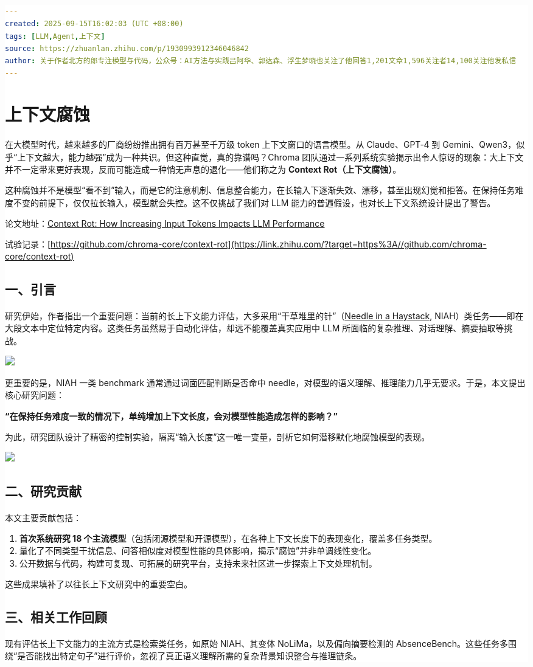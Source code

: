 ```yaml
---
created: 2025-09-15T16:02:03 (UTC +08:00)
tags: [LLM,Agent,上下文]
source: https://zhuanlan.zhihu.com/p/1930993912346046842
author: 关于作者北方的郎专注模型与代码，公众号：AI方法与实践吕阿华、郭达森、浮生梦晓也关注了他回答1,201文章1,596关注者14,100关注他发私信
---
```

# 上下文腐蚀 
在大模型时代，越来越多的厂商纷纷推出拥有百万甚至千万级 token 上下文窗口的语言模型。从 Claude、GPT‑4 到 Gemini、Qwen3，似乎“上下文越大，能力越强”成为一种共识。但这种直觉，真的靠谱吗？Chroma 团队通过一系列系统实验揭示出令人惊讶的现象：大上下文并不一定带来更好表现，反而可能造成一种悄无声息的退化——他们称之为 **Context Rot（上下文腐蚀）**。

这种腐蚀并不是模型“看不到”输入，而是它的注意机制、信息整合能力，在长输入下逐渐失效、漂移，甚至出现幻觉和拒答。在保持任务难度不变的前提下，仅仅拉长输入，模型就会失控。这不仅挑战了我们对 LLM 能力的普遍假设，也对长上下文系统设计提出了警告。

论文地址：[Context Rot: How Increasing Input Tokens Impacts LLM Performance](https://link.zhihu.com/?target=https%3A//research.trychroma.com/context-rot)

试验记录：[https://github.com/chroma-core/context-rot](https://link.zhihu.com/?target=https%3A//github.com/chroma-core/context-rot)

## 一、引言

研究伊始，作者指出一个重要问题：当前的长上下文能力评估，大多采用“干草堆里的针”（[Needle in a Haystack](https://zhida.zhihu.com/search?content_id=260675607&content_type=Article&match_order=1&q=Needle+in+a+Haystack&zhida_source=entity), NIAH）类任务——即在大段文本中定位特定内容。这类任务虽然易于自动化评估，却远不能覆盖真实应用中 LLM 所面临的复杂推理、对话理解、摘要抽取等挑战。

![](https://pic4.zhimg.com/v2-fd1aece1a57a05f4de483ba4da4848fd_1440w.jpg)

更重要的是，NIAH 一类 benchmark 通常通过词面匹配判断是否命中 needle，对模型的语义理解、推理能力几乎无要求。于是，本文提出核心研究问题：

**“在保持任务难度一致的情况下，单纯增加上下文长度，会对模型性能造成怎样的影响？”**

为此，研究团队设计了精密的控制实验，隔离“输入长度”这一唯一变量，剖析它如何潜移默化地腐蚀模型的表现。

![](https://pica.zhimg.com/v2-4d7b3c3069a007288325024ee4d92b96_1440w.jpg)

## 二、研究贡献

本文主要贡献包括：

1.  **首次系统研究 18 个主流模型**（包括闭源模型和开源模型），在各种上下文长度下的表现变化，覆盖多任务类型。
2.  量化了不同类型干扰信息、问答相似度对模型性能的具体影响，揭示“腐蚀”并非单调线性变化。
3.  公开数据与代码，构建可复现、可拓展的研究平台，支持未来社区进一步探索上下文处理机制。

这些成果填补了以往长上下文研究中的重要空白。

## 三、相关工作回顾

现有评估长上下文能力的主流方式是检索类任务，如原始 NIAH、其变体 NoLiMa，以及偏向摘要检测的 AbsenceBench。这些任务多围绕“是否能找出特定句子”进行评价，忽视了真正语义理解所需的复杂背景知识整合与推理链条。
